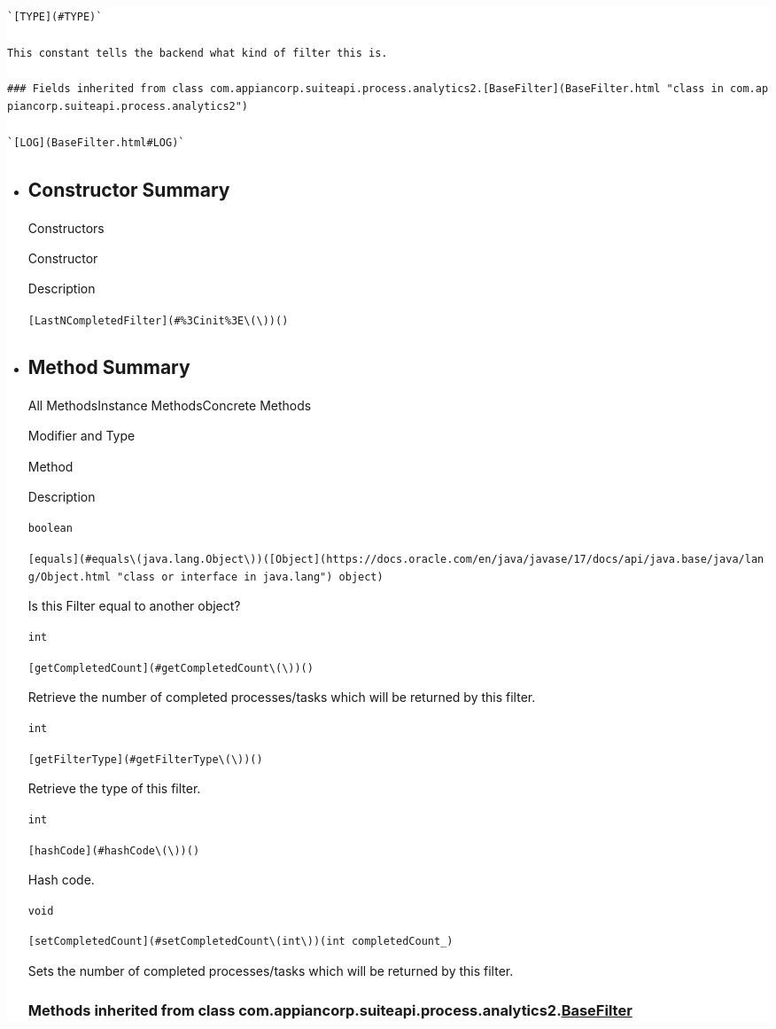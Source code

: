    `[TYPE](#TYPE)`

    This constant tells the backend what kind of filter this is.

    ### Fields inherited from class com.appiancorp.suiteapi.process.analytics2.[BaseFilter](BaseFilter.html "class in com.appiancorp.suiteapi.process.analytics2")

    `[LOG](BaseFilter.html#LOG)`

-   ## Constructor Summary

    Constructors

    Constructor

    Description

    `[LastNCompletedFilter](#%3Cinit%3E\(\))()`

-   ## Method Summary

    All MethodsInstance MethodsConcrete Methods

    Modifier and Type

    Method

    Description

    `boolean`

    `[equals](#equals\(java.lang.Object\))([Object](https://docs.oracle.com/en/java/javase/17/docs/api/java.base/java/lang/Object.html "class or interface in java.lang") object)`

    Is this Filter equal to another object?

    `int`

    `[getCompletedCount](#getCompletedCount\(\))()`

    Retrieve the number of completed processes/tasks which will be returned by this filter.

    `int`

    `[getFilterType](#getFilterType\(\))()`

    Retrieve the type of this filter.

    `int`

    `[hashCode](#hashCode\(\))()`

    Hash code.

    `void`

    `[setCompletedCount](#setCompletedCount\(int\))(int completedCount_)`

    Sets the number of completed processes/tasks which will be returned by this filter.

    ### Methods inherited from class com.appiancorp.suiteapi.process.analytics2.[BaseFilter](BaseFilter.html "class in com.appiancorp.suiteapi.process.analytics2")
